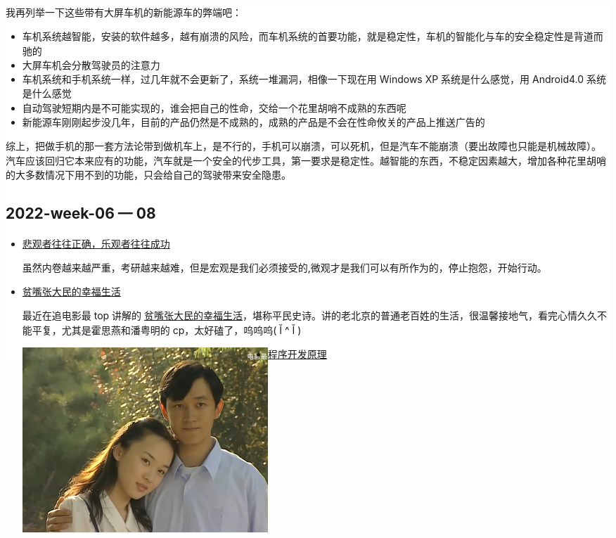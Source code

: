   

  我再列举一下这些带有大屏车机的新能源车的弊端吧：

  * 车机系统越智能，安装的软件越多，越有崩溃的风险，而车机系统的首要功能，就是稳定性，车机的智能化与车的安全稳定性是背道而驰的
  * 大屏车机会分散驾驶员的注意力
  * 车机系统和手机系统一样，过几年就不会更新了，系统一堆漏洞，相像一下现在用 Windows XP 系统是什么感觉，用 Android4.0 系统是什么感觉
  * 自动驾驶短期内是不可能实现的，谁会把自己的性命，交给一个花里胡哨不成熟的东西呢
  * 新能源车刚刚起步没几年，目前的产品仍然是不成熟的，成熟的产品是不会在性命攸关的产品上推送广告的

  综上，把做手机的那一套方法论带到做机车上，是不行的，手机可以崩溃，可以死机，但是汽车不能崩溃（要出故障也只能是机械故障）。汽车应该回归它本来应有的功能，汽车就是一个安全的代步工具，第一要求是稳定性。越智能的东西，不稳定因素越大，增加各种花里胡哨的大多数情况下用不到的功能，只会给自己的驾驶带来安全隐患。



## 2022-week-06 — 08

* [悲观者往往正确，乐观者往往成功](https://book.douban.com/subject/35272352/)

  虽然内卷越来越严重，考研越来越难，但是宏观是我们必须接受的,微观才是我们可以有所作为的，停止抱怨，开始行动。

* [贫嘴张大民的幸福生活](https://movie.douban.com/subject/2210241/)

  最近在追电影最 top 讲解的 [贫嘴张大民的幸福生活](https://www.bilibili.com/video/BV1oS4y1G7rU)，堪称平民史诗。讲的老北京的普通老百姓的生活，很温馨接地气，看完心情久久不能平复，尤其是霍思燕和潘粤明的 cp，太好磕了，呜呜呜( Ĭ ^ Ĭ )

  <img align="left" src="assets/image-20220212093926271.png" alt="image-20220212093926271" style="zoom:50%;" />

* [程序开发原理](https://book.douban.com/subject/1929725/)
